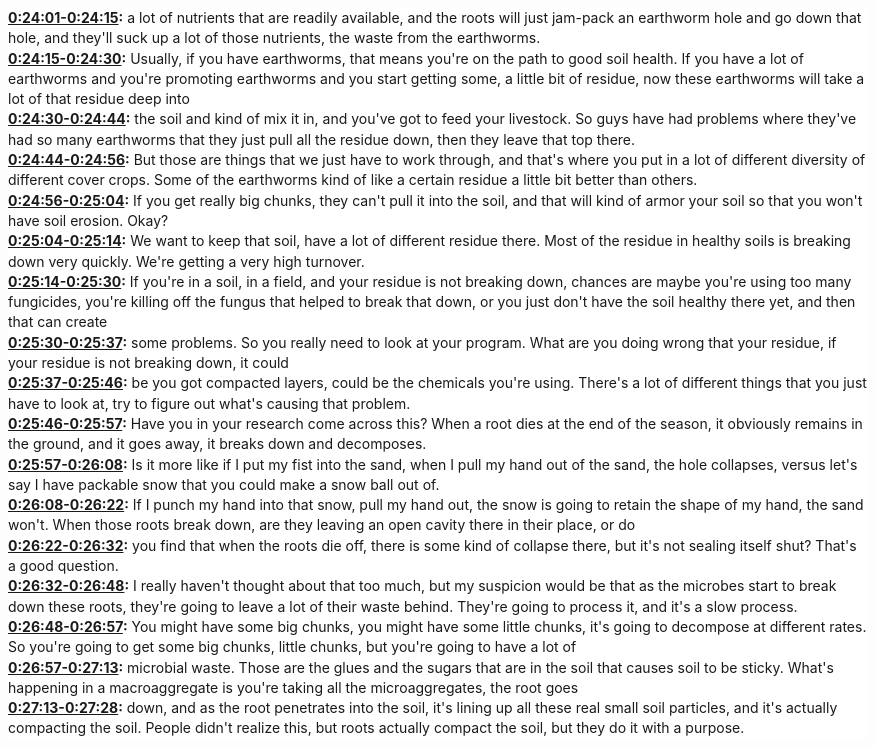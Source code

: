 **[0:24:01-0:24:15](https://traffic.libsyn.com/secure/insearchofsoil/iSOS-02-JimHoorman-FullEpisode.mp3#t=0:24:01):**  a lot of nutrients that are readily available, and the roots will just jam-pack an earthworm  hole and go down that hole, and they'll suck up a lot of those nutrients, the waste from  the earthworms.  
**[0:24:15-0:24:30](https://traffic.libsyn.com/secure/insearchofsoil/iSOS-02-JimHoorman-FullEpisode.mp3#t=0:24:15):**  Usually, if you have earthworms, that means you're on the path to good soil health.  If you have a lot of earthworms and you're promoting earthworms and you start getting  some, a little bit of residue, now these earthworms will take a lot of that residue deep into  
**[0:24:30-0:24:44](https://traffic.libsyn.com/secure/insearchofsoil/iSOS-02-JimHoorman-FullEpisode.mp3#t=0:24:30):**  the soil and kind of mix it in, and you've got to feed your livestock.  So guys have had problems where they've had so many earthworms that they just pull all  the residue down, then they leave that top there.  
**[0:24:44-0:24:56](https://traffic.libsyn.com/secure/insearchofsoil/iSOS-02-JimHoorman-FullEpisode.mp3#t=0:24:44):**  But those are things that we just have to work through, and that's where you put in  a lot of different diversity of different cover crops.  Some of the earthworms kind of like a certain residue a little bit better than others.  
**[0:24:56-0:25:04](https://traffic.libsyn.com/secure/insearchofsoil/iSOS-02-JimHoorman-FullEpisode.mp3#t=0:24:56):**  If you get really big chunks, they can't pull it into the soil, and that will kind of armor  your soil so that you won't have soil erosion.  Okay?  
**[0:25:04-0:25:14](https://traffic.libsyn.com/secure/insearchofsoil/iSOS-02-JimHoorman-FullEpisode.mp3#t=0:25:04):**  We want to keep that soil, have a lot of different residue there.  Most of the residue in healthy soils is breaking down very quickly.  We're getting a very high turnover.  
**[0:25:14-0:25:30](https://traffic.libsyn.com/secure/insearchofsoil/iSOS-02-JimHoorman-FullEpisode.mp3#t=0:25:14):**  If you're in a soil, in a field, and your residue is not breaking down, chances are  maybe you're using too many fungicides, you're killing off the fungus that helped to break  that down, or you just don't have the soil healthy there yet, and then that can create  
**[0:25:30-0:25:37](https://traffic.libsyn.com/secure/insearchofsoil/iSOS-02-JimHoorman-FullEpisode.mp3#t=0:25:30):**  some problems.  So you really need to look at your program.  What are you doing wrong that your residue, if your residue is not breaking down, it could  
**[0:25:37-0:25:46](https://traffic.libsyn.com/secure/insearchofsoil/iSOS-02-JimHoorman-FullEpisode.mp3#t=0:25:37):**  be you got compacted layers, could be the chemicals you're using.  There's a lot of different things that you just have to look at, try to figure out what's  causing that problem.  
**[0:25:46-0:25:57](https://traffic.libsyn.com/secure/insearchofsoil/iSOS-02-JimHoorman-FullEpisode.mp3#t=0:25:46):**  Have you in your research come across this?  When a root dies at the end of the season, it obviously remains in the ground, and it  goes away, it breaks down and decomposes.  
**[0:25:57-0:26:08](https://traffic.libsyn.com/secure/insearchofsoil/iSOS-02-JimHoorman-FullEpisode.mp3#t=0:25:57):**  Is it more like if I put my fist into the sand, when I pull my hand out of the sand,  the hole collapses, versus let's say I have packable snow that you could make a snow ball  out of.  
**[0:26:08-0:26:22](https://traffic.libsyn.com/secure/insearchofsoil/iSOS-02-JimHoorman-FullEpisode.mp3#t=0:26:08):**  If I punch my hand into that snow, pull my hand out, the snow is going to retain the  shape of my hand, the sand won't.  When those roots break down, are they leaving an open cavity there in their place, or do  
**[0:26:22-0:26:32](https://traffic.libsyn.com/secure/insearchofsoil/iSOS-02-JimHoorman-FullEpisode.mp3#t=0:26:22):**  you find that when the roots die off, there is some kind of collapse there, but it's not  sealing itself shut?  That's a good question.  
**[0:26:32-0:26:48](https://traffic.libsyn.com/secure/insearchofsoil/iSOS-02-JimHoorman-FullEpisode.mp3#t=0:26:32):**  I really haven't thought about that too much, but my suspicion would be that as the microbes  start to break down these roots, they're going to leave a lot of their waste behind.  They're going to process it, and it's a slow process.  
**[0:26:48-0:26:57](https://traffic.libsyn.com/secure/insearchofsoil/iSOS-02-JimHoorman-FullEpisode.mp3#t=0:26:48):**  You might have some big chunks, you might have some little chunks, it's going to decompose  at different rates.  So you're going to get some big chunks, little chunks, but you're going to have a lot of  
**[0:26:57-0:27:13](https://traffic.libsyn.com/secure/insearchofsoil/iSOS-02-JimHoorman-FullEpisode.mp3#t=0:26:57):**  microbial waste.  Those are the glues and the sugars that are in the soil that causes soil to be sticky.  What's happening in a macroaggregate is you're taking all the microaggregates, the root goes  
**[0:27:13-0:27:28](https://traffic.libsyn.com/secure/insearchofsoil/iSOS-02-JimHoorman-FullEpisode.mp3#t=0:27:13):**  down, and as the root penetrates into the soil, it's lining up all these real small  soil particles, and it's actually compacting the soil.  People didn't realize this, but roots actually compact the soil, but they do it with a purpose.  